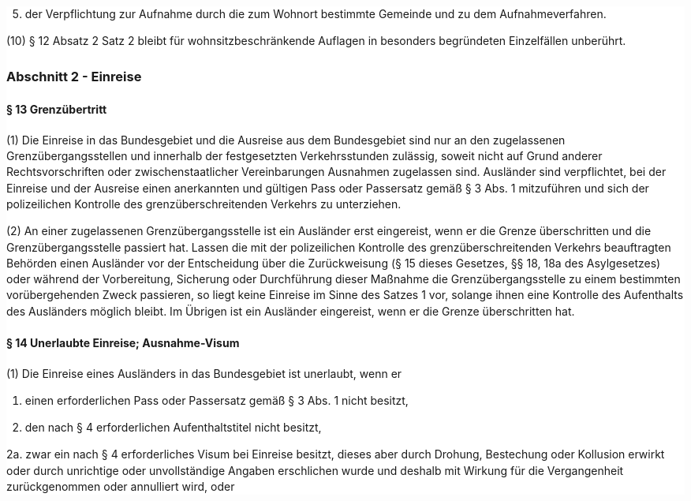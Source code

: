 
5.  der Verpflichtung zur Aufnahme durch die zum Wohnort bestimmte
    Gemeinde und zu dem Aufnahmeverfahren.




(10) § 12 Absatz 2 Satz 2 bleibt für wohnsitzbeschränkende Auflagen in
besonders begründeten Einzelfällen unberührt.


### Abschnitt 2 - Einreise



#### § 13 Grenzübertritt

(1) Die Einreise in das Bundesgebiet und die Ausreise aus dem
Bundesgebiet sind nur an den zugelassenen Grenzübergangsstellen und
innerhalb der festgesetzten Verkehrsstunden zulässig, soweit nicht auf
Grund anderer Rechtsvorschriften oder zwischenstaatlicher
Vereinbarungen Ausnahmen zugelassen sind. Ausländer sind verpflichtet,
bei der Einreise und der Ausreise einen anerkannten und gültigen Pass
oder Passersatz gemäß § 3 Abs. 1 mitzuführen und sich der
polizeilichen Kontrolle des grenzüberschreitenden Verkehrs zu
unterziehen.

(2) An einer zugelassenen Grenzübergangsstelle ist ein Ausländer erst
eingereist, wenn er die Grenze überschritten und die
Grenzübergangsstelle passiert hat. Lassen die mit der polizeilichen
Kontrolle des grenzüberschreitenden Verkehrs beauftragten Behörden
einen Ausländer vor der Entscheidung über die Zurückweisung (§ 15
dieses Gesetzes, §§ 18, 18a des Asylgesetzes) oder während der
Vorbereitung, Sicherung oder Durchführung dieser Maßnahme die
Grenzübergangsstelle zu einem bestimmten vorübergehenden Zweck
passieren, so liegt keine Einreise im Sinne des Satzes 1 vor, solange
ihnen eine Kontrolle des Aufenthalts des Ausländers möglich bleibt. Im
Übrigen ist ein Ausländer eingereist, wenn er die Grenze überschritten
hat.


#### § 14 Unerlaubte Einreise; Ausnahme-Visum

(1) Die Einreise eines Ausländers in das Bundesgebiet ist unerlaubt,
wenn er

1.  einen erforderlichen Pass oder Passersatz gemäß § 3 Abs. 1 nicht
    besitzt,


2.  den nach § 4 erforderlichen Aufenthaltstitel nicht besitzt,


2a. zwar ein nach § 4 erforderliches Visum bei Einreise besitzt, dieses
    aber durch Drohung, Bestechung oder Kollusion erwirkt oder durch
    unrichtige oder unvollständige Angaben erschlichen wurde und deshalb
    mit Wirkung für die Vergangenheit zurückgenommen oder annulliert wird,
    oder
